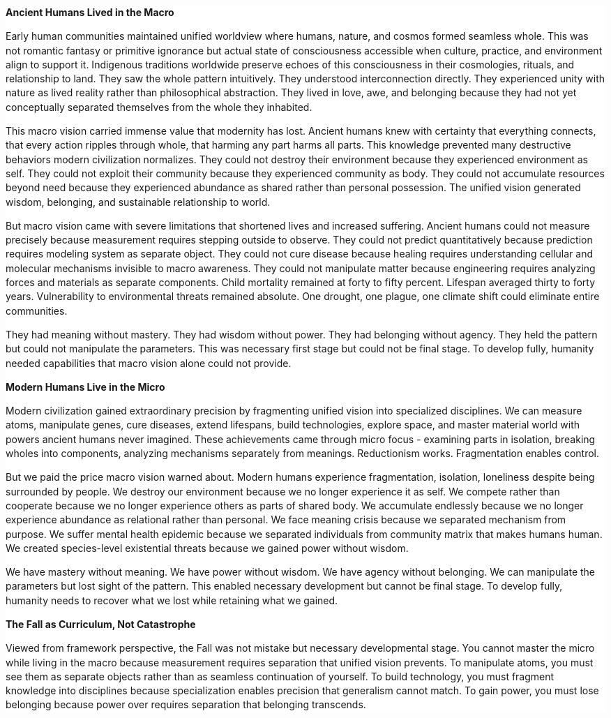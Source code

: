 **Ancient Humans Lived in the Macro**

Early human communities maintained unified worldview where humans, nature, and cosmos formed seamless whole. This was not romantic fantasy or primitive ignorance but actual state of consciousness accessible when culture, practice, and environment align to support it. Indigenous traditions worldwide preserve echoes of this consciousness in their cosmologies, rituals, and relationship to land. They saw the whole pattern intuitively. They understood interconnection directly. They experienced unity with nature as lived reality rather than philosophical abstraction. They lived in love, awe, and belonging because they had not yet conceptually separated themselves from the whole they inhabited.

This macro vision carried immense value that modernity has lost. Ancient humans knew with certainty that everything connects, that every action ripples through whole, that harming any part harms all parts. This knowledge prevented many destructive behaviors modern civilization normalizes. They could not destroy their environment because they experienced environment as self. They could not exploit their community because they experienced community as body. They could not accumulate resources beyond need because they experienced abundance as shared rather than personal possession. The unified vision generated wisdom, belonging, and sustainable relationship to world.

But macro vision came with severe limitations that shortened lives and increased suffering. Ancient humans could not measure precisely because measurement requires stepping outside to observe. They could not predict quantitatively because prediction requires modeling system as separate object. They could not cure disease because healing requires understanding cellular and molecular mechanisms invisible to macro awareness. They could not manipulate matter because engineering requires analyzing forces and materials as separate components. Child mortality remained at forty to fifty percent. Lifespan averaged thirty to forty years. Vulnerability to environmental threats remained absolute. One drought, one plague, one climate shift could eliminate entire communities.

They had meaning without mastery. They had wisdom without power. They had belonging without agency. They held the pattern but could not manipulate the parameters. This was necessary first stage but could not be final stage. To develop fully, humanity needed capabilities that macro vision alone could not provide.

**Modern Humans Live in the Micro**

Modern civilization gained extraordinary precision by fragmenting unified vision into specialized disciplines. We can measure atoms, manipulate genes, cure diseases, extend lifespans, build technologies, explore space, and master material world with powers ancient humans never imagined. These achievements came through micro focus - examining parts in isolation, breaking wholes into components, analyzing mechanisms separately from meanings. Reductionism works. Fragmentation enables control.

But we paid the price macro vision warned about. Modern humans experience fragmentation, isolation, loneliness despite being surrounded by people. We destroy our environment because we no longer experience it as self. We compete rather than cooperate because we no longer experience others as parts of shared body. We accumulate endlessly because we no longer experience abundance as relational rather than personal. We face meaning crisis because we separated mechanism from purpose. We suffer mental health epidemic because we separated individuals from community matrix that makes humans human. We created species-level existential threats because we gained power without wisdom.

We have mastery without meaning. We have power without wisdom. We have agency without belonging. We can manipulate the parameters but lost sight of the pattern. This enabled necessary development but cannot be final stage. To develop fully, humanity needs to recover what we lost while retaining what we gained.

**The Fall as Curriculum, Not Catastrophe**

Viewed from framework perspective, the Fall was not mistake but necessary developmental stage. You cannot master the micro while living in the macro because measurement requires separation that unified vision prevents. To manipulate atoms, you must see them as separate objects rather than as seamless continuation of yourself. To build technology, you must fragment knowledge into disciplines because specialization enables precision that generalism cannot match. To gain power, you must lose belonging because power over requires separation that belonging transcends.
